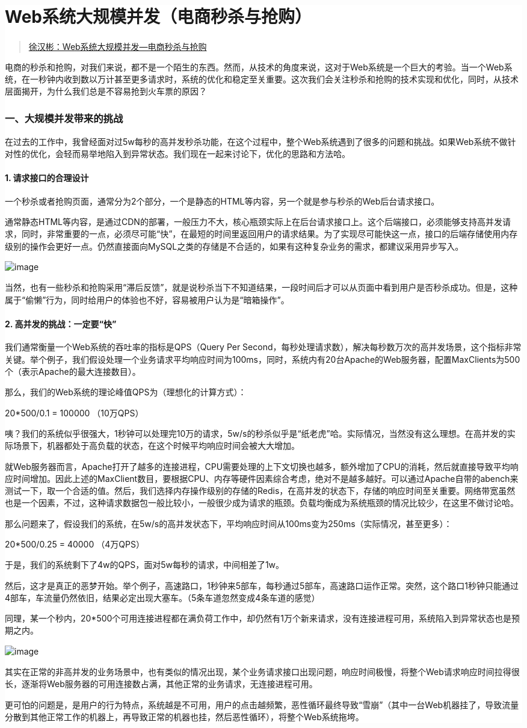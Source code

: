 # Web系统大规模并发（电商秒杀与抢购）

> [徐汉彬：Web系统大规模并发—电商秒杀与抢购](http://www.csdn.net/article/2014-11-28/2822858)

电商的秒杀和抢购，对我们来说，都不是一个陌生的东西。然而，从技术的角度来说，这对于Web系统是一个巨大的考验。当一个Web系统，在一秒钟内收到数以万计甚至更多请求时，系统的优化和稳定至关重要。这次我们会关注秒杀和抢购的技术实现和优化，同时，从技术层面揭开，为什么我们总是不容易抢到火车票的原因？    

### 一、大规模并发带来的挑战 

在过去的工作中，我曾经面对过5w每秒的高并发秒杀功能，在这个过程中，整个Web系统遇到了很多的问题和挑战。如果Web系统不做针对性的优化，会轻而易举地陷入到异常状态。我们现在一起来讨论下，优化的思路和方法哈。  

#### 1. 请求接口的合理设计

一个秒杀或者抢购页面，通常分为2个部分，一个是静态的HTML等内容，另一个就是参与秒杀的Web后台请求接口。

通常静态HTML等内容，是通过CDN的部署，一般压力不大，核心瓶颈实际上在后台请求接口上。这个后端接口，必须能够支持高并发请求，同时，非常重要的一点，必须尽可能“快”，在最短的时间里返回用户的请求结果。为了实现尽可能快这一点，接口的后端存储使用内存级别的操作会更好一点。仍然直接面向MySQL之类的存储是不合适的，如果有这种复杂业务的需求，都建议采用异步写入。

![image](https://raw.githubusercontent.com/ZYallers/ZYaller/master/upload/image/201706/09/1496975435934838.jpg)

当然，也有一些秒杀和抢购采用“滞后反馈”，就是说秒杀当下不知道结果，一段时间后才可以从页面中看到用户是否秒杀成功。但是，这种属于“偷懒”行为，同时给用户的体验也不好，容易被用户认为是“暗箱操作”。

#### 2. 高并发的挑战：一定要“快”

我们通常衡量一个Web系统的吞吐率的指标是QPS（Query Per Second，每秒处理请求数），解决每秒数万次的高并发场景，这个指标非常关键。举个例子，我们假设处理一个业务请求平均响应时间为100ms，同时，系统内有20台Apache的Web服务器，配置MaxClients为500个（表示Apache的最大连接数目）。

那么，我们的Web系统的理论峰值QPS为（理想化的计算方式）：

20*500/0.1 = 100000 （10万QPS）

咦？我们的系统似乎很强大，1秒钟可以处理完10万的请求，5w/s的秒杀似乎是“纸老虎”哈。实际情况，当然没有这么理想。在高并发的实际场景下，机器都处于高负载的状态，在这个时候平均响应时间会被大大增加。

就Web服务器而言，Apache打开了越多的连接进程，CPU需要处理的上下文切换也越多，额外增加了CPU的消耗，然后就直接导致平均响应时间增加。因此上述的MaxClient数目，要根据CPU、内存等硬件因素综合考虑，绝对不是越多越好。可以通过Apache自带的abench来测试一下，取一个合适的值。然后，我们选择内存操作级别的存储的Redis，在高并发的状态下，存储的响应时间至关重要。网络带宽虽然也是一个因素，不过，这种请求数据包一般比较小，一般很少成为请求的瓶颈。负载均衡成为系统瓶颈的情况比较少，在这里不做讨论哈。

那么问题来了，假设我们的系统，在5w/s的高并发状态下，平均响应时间从100ms变为250ms（实际情况，甚至更多）：

20*500/0.25 = 40000 （4万QPS）

于是，我们的系统剩下了4w的QPS，面对5w每秒的请求，中间相差了1w。

然后，这才是真正的恶梦开始。举个例子，高速路口，1秒钟来5部车，每秒通过5部车，高速路口运作正常。突然，这个路口1秒钟只能通过4部车，车流量仍然依旧，结果必定出现大塞车。（5条车道忽然变成4条车道的感觉）

同理，某一个秒内，20*500个可用连接进程都在满负荷工作中，却仍然有1万个新来请求，没有连接进程可用，系统陷入到异常状态也是预期之内。

![image](https://raw.githubusercontent.com/ZYallers/ZYaller/master/upload/image/201706/09/1496975435974154.jpg)

其实在正常的非高并发的业务场景中，也有类似的情况出现，某个业务请求接口出现问题，响应时间极慢，将整个Web请求响应时间拉得很长，逐渐将Web服务器的可用连接数占满，其他正常的业务请求，无连接进程可用。

更可怕的问题是，是用户的行为特点，系统越是不可用，用户的点击越频繁，恶性循环最终导致“雪崩”（其中一台Web机器挂了，导致流量分散到其他正常工作的机器上，再导致正常的机器也挂，然后恶性循环），将整个Web系统拖垮。
